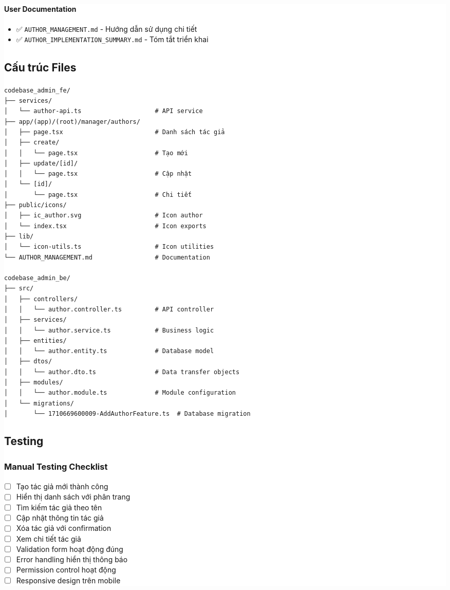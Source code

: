 #### User Documentation
- ✅ `AUTHOR_MANAGEMENT.md` - Hướng dẫn sử dụng chi tiết
- ✅ `AUTHOR_IMPLEMENTATION_SUMMARY.md` - Tóm tắt triển khai

## Cấu trúc Files

```
codebase_admin_fe/
├── services/
│   └── author-api.ts                    # API service
├── app/(app)/(root)/manager/authors/
│   ├── page.tsx                         # Danh sách tác giả
│   ├── create/
│   │   └── page.tsx                     # Tạo mới
│   ├── update/[id]/
│   │   └── page.tsx                     # Cập nhật
│   └── [id]/
│       └── page.tsx                     # Chi tiết
├── public/icons/
│   ├── ic_author.svg                    # Icon author
│   └── index.tsx                        # Icon exports
├── lib/
│   └── icon-utils.ts                    # Icon utilities
└── AUTHOR_MANAGEMENT.md                 # Documentation

codebase_admin_be/
├── src/
│   ├── controllers/
│   │   └── author.controller.ts         # API controller
│   ├── services/
│   │   └── author.service.ts            # Business logic
│   ├── entities/
│   │   └── author.entity.ts             # Database model
│   ├── dtos/
│   │   └── author.dto.ts                # Data transfer objects
│   ├── modules/
│   │   └── author.module.ts             # Module configuration
│   └── migrations/
│       └── 1710669600009-AddAuthorFeature.ts  # Database migration
```

## Testing

### Manual Testing Checklist
- [ ] Tạo tác giả mới thành công
- [ ] Hiển thị danh sách với phân trang
- [ ] Tìm kiếm tác giả theo tên
- [ ] Cập nhật thông tin tác giả
- [ ] Xóa tác giả với confirmation
- [ ] Xem chi tiết tác giả
- [ ] Validation form hoạt động đúng
- [ ] Error handling hiển thị thông báo
- [ ] Permission control hoạt động
- [ ] Responsive design trên mobile
